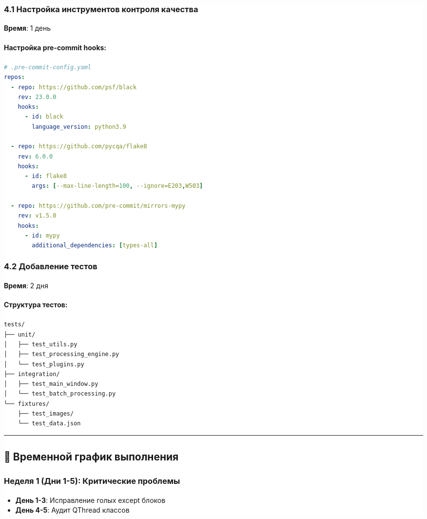 ### 4.1 Настройка инструментов контроля качества
**Время**: 1 день  

#### Настройка pre-commit hooks:
```yaml
# .pre-commit-config.yaml
repos:
  - repo: https://github.com/psf/black
    rev: 23.0.0
    hooks:
      - id: black
        language_version: python3.9
  
  - repo: https://github.com/pycqa/flake8
    rev: 6.0.0
    hooks:
      - id: flake8
        args: [--max-line-length=100, --ignore=E203,W503]
  
  - repo: https://github.com/pre-commit/mirrors-mypy
    rev: v1.5.0
    hooks:
      - id: mypy
        additional_dependencies: [types-all]
```

### 4.2 Добавление тестов
**Время**: 2 дня  

#### Структура тестов:
```
tests/
├── unit/
│   ├── test_utils.py
│   ├── test_processing_engine.py
│   └── test_plugins.py
├── integration/
│   ├── test_main_window.py
│   └── test_batch_processing.py
└── fixtures/
    ├── test_images/
    └── test_data.json
```

---

## 📅 Временной график выполнения

### Неделя 1 (Дни 1-5): Критические проблемы
- **День 1-3**: Исправление голых except блоков
- **День 4-5**: Аудит QThread классов
